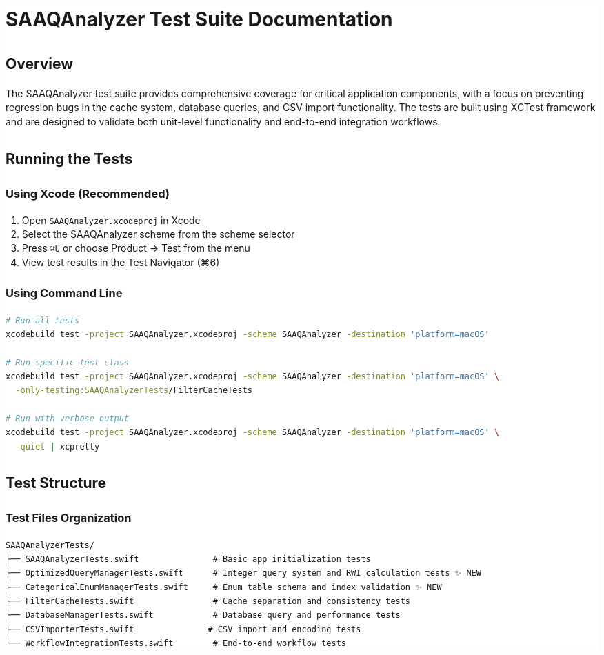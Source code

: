 # SAAQAnalyzer Test Suite Documentation

## Overview

The SAAQAnalyzer test suite provides comprehensive coverage for critical application components, with a focus on preventing regression bugs in the cache system, database queries, and CSV import functionality. The tests are built using XCTest framework and are designed to validate both unit-level functionality and end-to-end integration workflows.

## Running the Tests

### Using Xcode (Recommended)

1. Open `SAAQAnalyzer.xcodeproj` in Xcode
2. Select the SAAQAnalyzer scheme from the scheme selector
3. Press `⌘U` or choose Product → Test from the menu
4. View test results in the Test Navigator (⌘6)

### Using Command Line

```bash
# Run all tests
xcodebuild test -project SAAQAnalyzer.xcodeproj -scheme SAAQAnalyzer -destination 'platform=macOS'

# Run specific test class
xcodebuild test -project SAAQAnalyzer.xcodeproj -scheme SAAQAnalyzer -destination 'platform=macOS' \
  -only-testing:SAAQAnalyzerTests/FilterCacheTests

# Run with verbose output
xcodebuild test -project SAAQAnalyzer.xcodeproj -scheme SAAQAnalyzer -destination 'platform=macOS' \
  -quiet | xcpretty
```

## Test Structure

### Test Files Organization

```
SAAQAnalyzerTests/
├── SAAQAnalyzerTests.swift               # Basic app initialization tests
├── OptimizedQueryManagerTests.swift      # Integer query system and RWI calculation tests ✨ NEW
├── CategoricalEnumManagerTests.swift     # Enum table schema and index validation ✨ NEW
├── FilterCacheTests.swift                # Cache separation and consistency tests
├── DatabaseManagerTests.swift            # Database query and performance tests
├── CSVImporterTests.swift               # CSV import and encoding tests
└── WorkflowIntegrationTests.swift        # End-to-end workflow tests
```

